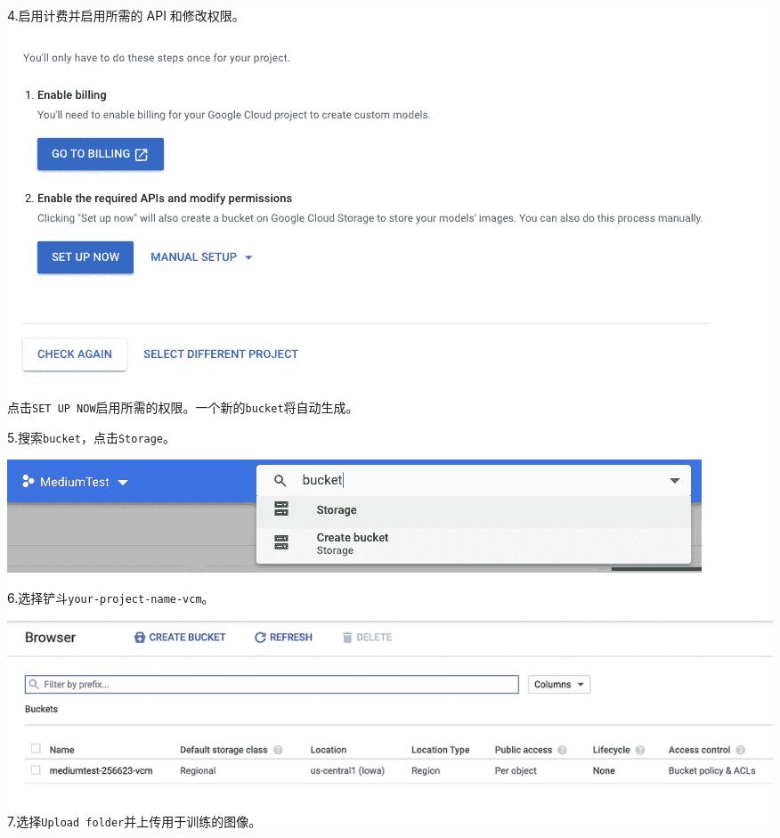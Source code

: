 4.启用计费并启用所需的 API 和修改权限。

![](img/ac4f679d5308aec1b9da1a70960f93a5.png)

点击`SET UP NOW`启用所需的权限。一个新的`bucket`将自动生成。

5.搜索`bucket`，点击`Storage`。

![](img/382e4a030a04626141da9f627a9d6932.png)

6.选择铲斗`your-project-name-vcm`。

![](img/ca5a60e54eec654d6733d8b37b275dc8.png)

7.选择`Upload folder`并上传用于训练的图像。
